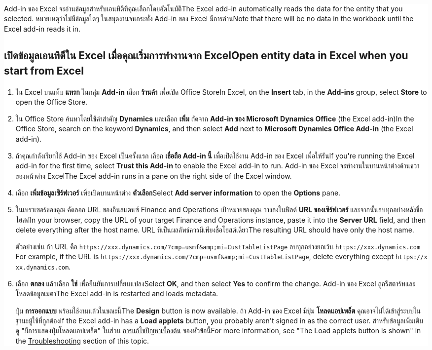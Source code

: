 <span data-ttu-id="ebe91-122">Add-in ของ Excel จะอ่านข้อมูลสำหรับเอนทิตีที่คุณเลือกโดยอัตโนมัติ</span><span class="sxs-lookup"><span data-stu-id="ebe91-122">The Excel add-in automatically reads the data for the entity that you selected.</span></span> <span data-ttu-id="ebe91-123">หมายเหตุว่าไม่มีข้อมูลใดๆ ในสมุดงานจนกระทั่ง Add-in ของ Excel มีการอ่าน</span><span class="sxs-lookup"><span data-stu-id="ebe91-123">Note that there will be no data in the workbook until the Excel add-in reads it in.</span></span>

## <a name="open-entity-data-in-excel-when-you-start-from-excel"></a><span data-ttu-id="ebe91-124">เปิดข้อมูลเอนทิตีใน Excel เมื่อคุณเริ่มการทำงานจาก Excel</span><span class="sxs-lookup"><span data-stu-id="ebe91-124">Open entity data in Excel when you start from Excel</span></span>
1. <span data-ttu-id="ebe91-125">ใน Excel บนแท็บ **แทรก** ในกลุ่ม **Add-in** เลือก **ร้านค้า** เพื่อเปิด Office Store</span><span class="sxs-lookup"><span data-stu-id="ebe91-125">In Excel, on the **Insert** tab, in the **Add-ins** group, select **Store** to open the Office Store.</span></span>
2. <span data-ttu-id="ebe91-126">ใน Office Store ค้นหาโดยใช้คำสำคัญ **Dynamics** และเลือก **เพิ่ม** ถัดจาก **Add-in ของ Microsoft Dynamics Office** (the Excel add-in)</span><span class="sxs-lookup"><span data-stu-id="ebe91-126">In the Office Store, search on the keyword **Dynamics**, and then select **Add** next to **Microsoft Dynamics Office Add-in** (the Excel add-in).</span></span>
3. <span data-ttu-id="ebe91-127">ถ้าคุณกำลังเรียกใช้ Add-in ของ Excel เป็นครั้งแรก เลือก **เชื่อถือ Add-in นี้** เพื่อเปิดใช้งาน Add-in ของ Excel เพื่อให้รัน</span><span class="sxs-lookup"><span data-stu-id="ebe91-127">If you're running the Excel add-in for the first time, select **Trust this Add-in** to enable the Excel add-in to run.</span></span> <span data-ttu-id="ebe91-128">Add-in ของ Excel จะทำงานในบานหน้าต่างด้านขวาของหน้าต่าง Excel</span><span class="sxs-lookup"><span data-stu-id="ebe91-128">The Excel add-in runs in a pane on the right side of the Excel window.</span></span>
4. <span data-ttu-id="ebe91-129">เลือก **เพิ่มข้อมูลเซิร์ฟเวอร์** เพื่อเปิดบานหน้าต่าง **ตัวเลือก**</span><span class="sxs-lookup"><span data-stu-id="ebe91-129">Select **Add server information** to open the **Options** pane.</span></span>
5. <span data-ttu-id="ebe91-130">ในเบราเซอร์ของคุณ คัดลอก URL ของอินสแตนซ์ Finance and Operations เป้าหมายของคุณ วางลงในฟิลด์ **URL ของเซิร์ฟเวอร์** และจากนั้นลบทุกอย่างหลังชื่อโฮสต์</span><span class="sxs-lookup"><span data-stu-id="ebe91-130">In your browser, copy the URL of your target Finance and Operations instance, paste it into the **Server URL** field, and then delete everything after the host name.</span></span> <span data-ttu-id="ebe91-131">URL ที่เป็นผลลัพธ์ควรมีเพียงชื่อโฮสต์เดียว</span><span class="sxs-lookup"><span data-stu-id="ebe91-131">The resulting URL should have only the host name.</span></span>

    <span data-ttu-id="ebe91-132">ตัวอย่างเช่น ถ้า URL คือ `https://xxx.dynamics.com/?cmp=usmf&amp;mi=CustTableListPage` ลบทุกอย่างยกเว้น `https://xxx.dynamics.com`</span><span class="sxs-lookup"><span data-stu-id="ebe91-132">For example, if the URL is `https://xxx.dynamics.com/?cmp=usmf&amp;mi=CustTableListPage`, delete everything except `https://xxx.dynamics.com`.</span></span>

6. <span data-ttu-id="ebe91-133">เลือก **ตกลง** แล้วเลือก **ใช่** เพื่อยืนยันการเปลี่ยนแปลง</span><span class="sxs-lookup"><span data-stu-id="ebe91-133">Select **OK**, and then select **Yes** to confirm the change.</span></span> <span data-ttu-id="ebe91-134">Add-in ของ Excel ถูกรีสตาร์ทและโหลดข้อมูลเมตา</span><span class="sxs-lookup"><span data-stu-id="ebe91-134">The Excel add-in is restarted and loads metadata.</span></span>

    <span data-ttu-id="ebe91-135">ปุ่ม **การออกแบบ** พร้อมใช้งานแล้วในขณะนี้</span><span class="sxs-lookup"><span data-stu-id="ebe91-135">The **Design** button is now available.</span></span> <span data-ttu-id="ebe91-136">ถ้า Add-in ของ Excel มีปุ่ม **โหลดแอปเพล็ต** คุณอาจไม่ได้เข้าสู่ระบบในฐานะผู้ใช้ที่ถูกต้อง</span><span class="sxs-lookup"><span data-stu-id="ebe91-136">If the Excel add-in has a **Load applets** button, you probably aren't signed in as the correct user.</span></span> <span data-ttu-id="ebe91-137">สำหรับข้อมูลเพิ่มเติม ดู "มีการแสดงปุ่มโหลดแอปเพล็ต" ในส่วน [การแก้ไขปัญหาเบื้องต้น](https://docs.microsoft.com/en-us/dynamics365/unified-operations/dev-itpro/office-integration/use-excel-add-in#troubleshooting) ของหัวข้อนี้</span><span class="sxs-lookup"><span data-stu-id="ebe91-137">For more information, see "The Load applets button is shown" in the [Troubleshooting](https://docs.microsoft.com/en-us/dynamics365/unified-operations/dev-itpro/office-integration/use-excel-add-in#troubleshooting) section of this topic.</span></span>
